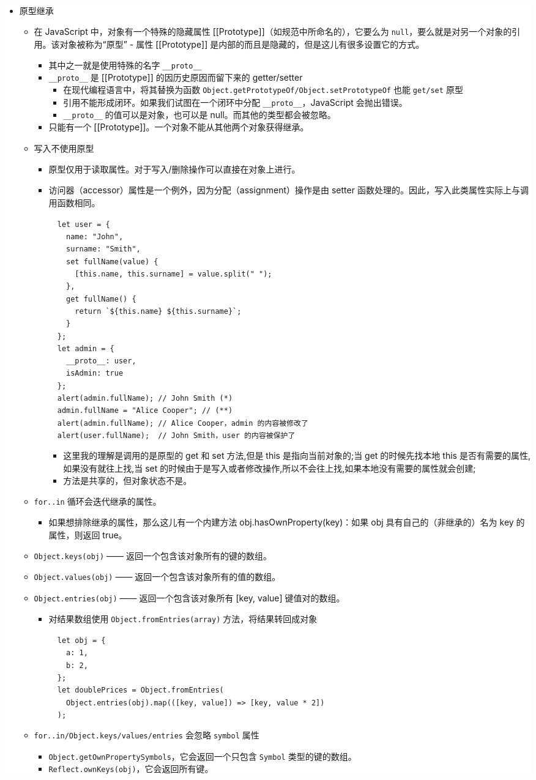- 原型继承

  - 在 JavaScript 中，对象有一个特殊的隐藏属性 [[Prototype]]（如规范中所命名的），它要么为 `null`，要么就是对另一个对象的引用。该对象被称为“原型” - 属性 [[Prototype]] 是内部的而且是隐藏的，但是这儿有很多设置它的方式。
    - 其中之一就是使用特殊的名字 `__proto__`
    - `__proto__` 是 [[Prototype]] 的因历史原因而留下来的 getter/setter
      - 在现代编程语言中，将其替换为函数 `Object.getPrototypeOf/Object.setPrototypeOf` 也能 `get/set` 原型
      - 引用不能形成闭环。如果我们试图在一个闭环中分配 `__proto__`，JavaScript 会抛出错误。
      - `__proto__` 的值可以是对象，也可以是 null。而其他的类型都会被忽略。
    - 只能有一个 [[Prototype]]。一个对象不能从其他两个对象获得继承。
  - 写入不使用原型

    - 原型仅用于读取属性。对于写入/删除操作可以直接在对象上进行。
    - 访问器（accessor）属性是一个例外，因为分配（assignment）操作是由 setter 函数处理的。因此，写入此类属性实际上与调用函数相同。

      ```
        let user = {
          name: "John",
          surname: "Smith",
          set fullName(value) {
            [this.name, this.surname] = value.split(" ");
          },
          get fullName() {
            return `${this.name} ${this.surname}`;
          }
        };
        let admin = {
          __proto__: user,
          isAdmin: true
        };
        alert(admin.fullName); // John Smith (*)
        admin.fullName = "Alice Cooper"; // (**)
        alert(admin.fullName); // Alice Cooper，admin 的内容被修改了
        alert(user.fullName);  // John Smith，user 的内容被保护了
      ```

      - 这里我的理解是调用的是原型的 get 和 set 方法,但是 this 是指向当前对象的;当 get 的时候先找本地 this 是否有需要的属性,如果没有就往上找,当 set 的时候由于是写入或者修改操作,所以不会往上找,如果本地没有需要的属性就会创建;
      - 方法是共享的，但对象状态不是。

  - `for..in` 循环会迭代继承的属性。
    - 如果想排除继承的属性，那么这儿有一个内建方法 obj.hasOwnProperty(key)：如果 obj 具有自己的（非继承的）名为 key 的属性，则返回 true。
  - `Object.keys(obj)` —— 返回一个包含该对象所有的键的数组。
  - `Object.values(obj)` —— 返回一个包含该对象所有的值的数组。
  - `Object.entries(obj)` —— 返回一个包含该对象所有 [key, value] 键值对的数组。
    - 对结果数组使用 `Object.fromEntries(array)` 方法，将结果转回成对象
      ```
        let obj = {
          a: 1,
          b: 2,
        };
        let doublePrices = Object.fromEntries(
          Object.entries(obj).map(([key, value]) => [key, value * 2])
        );
      ```
  - `for..in/Object.keys/values/entries` 会忽略 `symbol` 属性
    - `Object.getOwnPropertySymbols`，它会返回一个只包含 `Symbol` 类型的键的数组。
    - `Reflect.ownKeys(obj)`，它会返回所有键。
